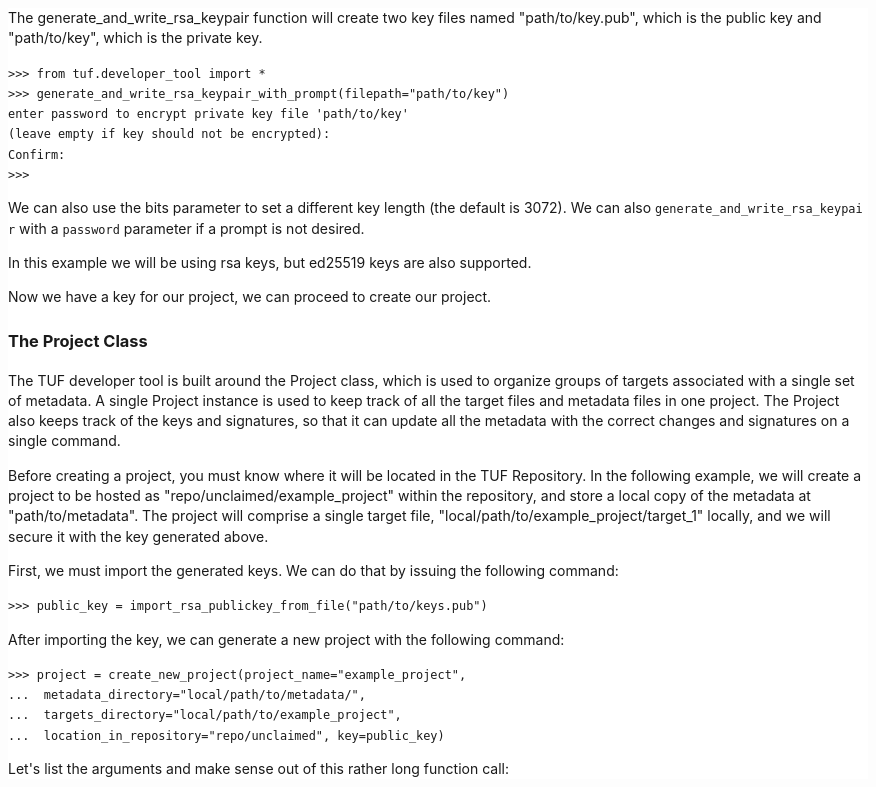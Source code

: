 The generate\_and\_write\_rsa\_keypair function will create two key files named
"path/to/key.pub", which is the public key and "path/to/key", which
is the private key.

```
>>> from tuf.developer_tool import *
>>> generate_and_write_rsa_keypair_with_prompt(filepath="path/to/key")
enter password to encrypt private key file 'path/to/key'
(leave empty if key should not be encrypted):
Confirm:
>>>
```

We can also use the bits parameter to set a different key length (the default
is 3072). We can also `generate_and_write_rsa_keypair` with a `password`
parameter if a prompt is not desired.

In this example we will be using rsa keys, but ed25519 keys are also supported.

Now we have a key for our project, we can proceed to create our project.

<a name="the_project_class">
  
### The Project Class
The TUF developer tool is built around the Project class, which is used to
organize groups of targets associated with a single set of metadata. A single
Project instance is used to keep track of all the target files and metadata
files in one project. The Project also keeps track of the keys and signatures,
so that it can update all the metadata with the correct changes and signatures
on a single command.

Before creating a project, you must know where it will be located in the TUF
Repository. In the following example, we will create a project to be hosted as
"repo/unclaimed/example_project" within the repository, and store a local copy
of the metadata at "path/to/metadata". The project will comprise a single
target file, "local/path/to/example\_project/target\_1" locally, and we will
secure it with the key generated above.

First, we must import the generated keys. We can do that by issuing the
following command:

```
>>> public_key = import_rsa_publickey_from_file("path/to/keys.pub")
```

After importing the key, we can generate a new project with the following
command:

```
>>> project = create_new_project(project_name="example_project",
...  metadata_directory="local/path/to/metadata/",
...  targets_directory="local/path/to/example_project",
...  location_in_repository="repo/unclaimed", key=public_key)
```

Let's list the arguments and make sense out of this rather long function call:
